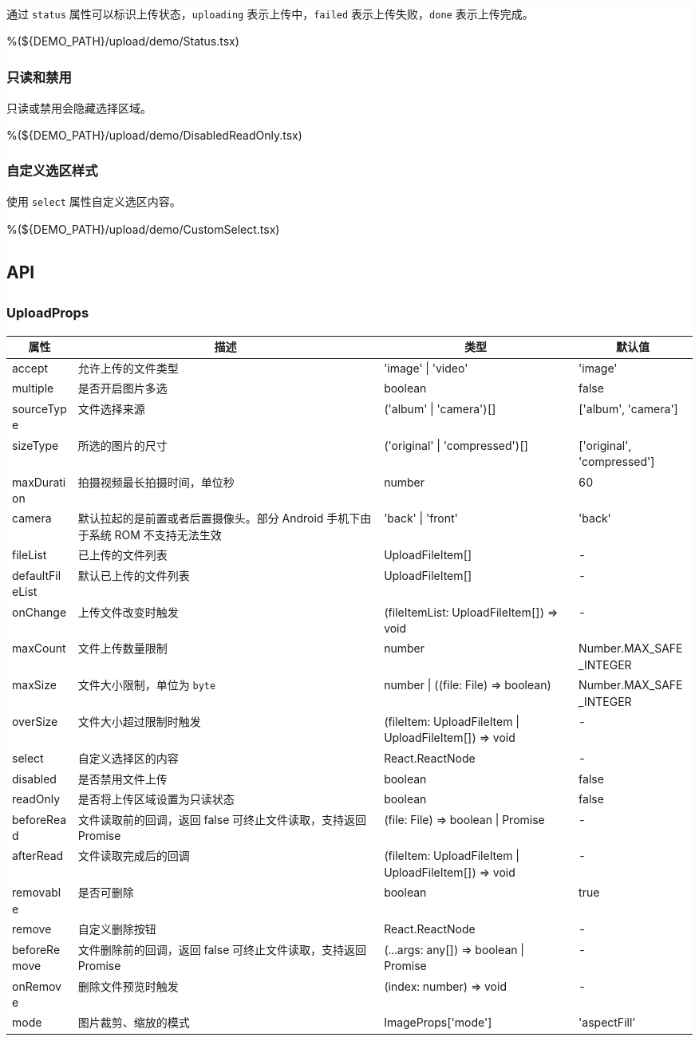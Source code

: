 通过 `status` 属性可以标识上传状态，`uploading` 表示上传中，`failed` 表示上传失败，`done` 表示上传完成。

%(${DEMO_PATH}/upload/demo/Status.tsx)

### 只读和禁用

只读或禁用会隐藏选择区域。

%(${DEMO_PATH}/upload/demo/DisabledReadOnly.tsx)

### 自定义选区样式

使用 `select` 属性自定义选区内容。

%(${DEMO_PATH}/upload/demo/CustomSelect.tsx)

## API

### UploadProps

| 属性            | 描述                                                                           | 类型                                                   | 默认值                     |
| --------------- | ------------------------------------------------------------------------------ | ------------------------------------------------------ | -------------------------- |
| accept          | 允许上传的文件类型                                                             | 'image' \| 'video'                                     | 'image'                    |
| multiple        | 是否开启图片多选                                                               | boolean                                                | false                      |
| sourceType      | 文件选择来源                                                                   | ('album' \| 'camera')[]                                | ['album', 'camera']        |
| sizeType        | 所选的图片的尺寸                                                               | ('original' \| 'compressed')[]                         | ['original', 'compressed'] |
| maxDuration     | 拍摄视频最长拍摄时间，单位秒                                                   | number                                                 | 60                         |
| camera          | 默认拉起的是前置或者后置摄像头。部分 Android 手机下由于系统 ROM 不支持无法生效 | 'back' \| 'front'                                      | 'back'                     |
| fileList        | 已上传的文件列表                                                               | UploadFileItem[]                                       | -                          |
| defaultFileList | 默认已上传的文件列表                                                           | UploadFileItem[]                                       | -                          |
| onChange        | 上传文件改变时触发                                                             | (fileItemList: UploadFileItem[]) => void               | -                          |
| maxCount        | 文件上传数量限制                                                               | number                                                 | Number.MAX_SAFE_INTEGER    |
| maxSize         | 文件大小限制，单位为 `byte`                                                    | number \| ((file: File) => boolean)                    | Number.MAX_SAFE_INTEGER    |
| overSize        | 文件大小超过限制时触发                                                         | (fileItem: UploadFileItem \| UploadFileItem[]) => void | -                          |
| select          | 自定义选择区的内容                                                             | React.ReactNode                                        | -                          |
| disabled        | 是否禁用文件上传                                                               | boolean                                                | false                      |
| readOnly        | 是否将上传区域设置为只读状态                                                   | boolean                                                | false                      |
| beforeRead      | 文件读取前的回调，返回 false 可终止文件读取，支持返回 Promise                  | (file: File) => boolean \| Promise<File>               | -                          |
| afterRead       | 文件读取完成后的回调                                                           | (fileItem: UploadFileItem \| UploadFileItem[]) => void | -                          |
| removable       | 是否可删除                                                                     | boolean                                                | true                       |
| remove          | 自定义删除按钮                                                                 | React.ReactNode                                        | -                          |
| beforeRemove    | 文件删除前的回调，返回 false 可终止文件读取，支持返回 Promise                  | (...args: any[]) => boolean \| Promise<void>           | -                          |
| onRemove        | 删除文件预览时触发                                                             | (index: number) => void                                | -                          |
| mode            | 图片裁剪、缩放的模式                                                           | ImageProps['mode']                                     | 'aspectFill'               |
